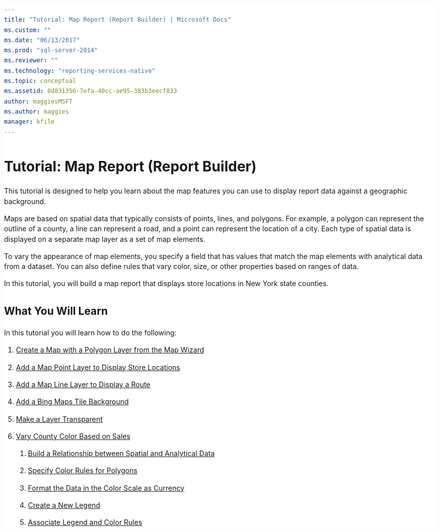 ```yaml
---
title: "Tutorial: Map Report (Report Builder) | Microsoft Docs"
ms.custom: ""
ms.date: "06/13/2017"
ms.prod: "sql-server-2014"
ms.reviewer: ""
ms.technology: "reporting-services-native"
ms.topic: conceptual
ms.assetid: 8d831356-7efa-40cc-ae95-383b3eecf833
author: maggiesMSFT
ms.author: maggies
manager: kfile
---
```

# Tutorial: Map Report (Report Builder)
  This tutorial is designed to help you learn about the map features you can use to display report data against a geographic background.  
  
 Maps are based on spatial data that typically consists of points, lines, and polygons. For example, a polygon can represent the outline of a county, a line can represent a road, and a point can represent the location of a city. Each type of spatial data is displayed on a separate map layer as a set of map elements.  
  
 To vary the appearance of map elements, you specify a field that has values that match the map elements with analytical data from a dataset. You can also define rules that vary color, size, or other properties based on ranges of data.  
  
 In this tutorial, you will build a map report that displays store locations in New York state counties.  
  
##  <a name="BackToTop"></a> What You Will Learn  
 In this tutorial you will learn how to do the following:  
  
1.  [Create a Map with a Polygon Layer from the Map Wizard](#Map)  
  
2.  [Add a Map Point Layer to Display Store Locations](#PointLayer)  
  
3.  [Add a Map Line Layer to Display a Route](#LineLayer)  
  
4.  [Add a Bing Maps Tile Background](#TileLayer)  
  
5.  [Make a Layer Transparent](#Transparent)  
  
6.  [Vary County Color Based on Sales](#Vary)  
  
    1.  [Build a Relationship between Spatial and Analytical Data](#Relationship)  
  
    2.  [Specify Color Rules for Polygons](#ColorRules)  
  
    3.  [Format the Data in the Color Scale as Currency](#ColorScale)  
  
    4.  [Create a New Legend](#NewLegend)  
  
    5.  [Associate Legend and Color Rules](#Associate)  
  